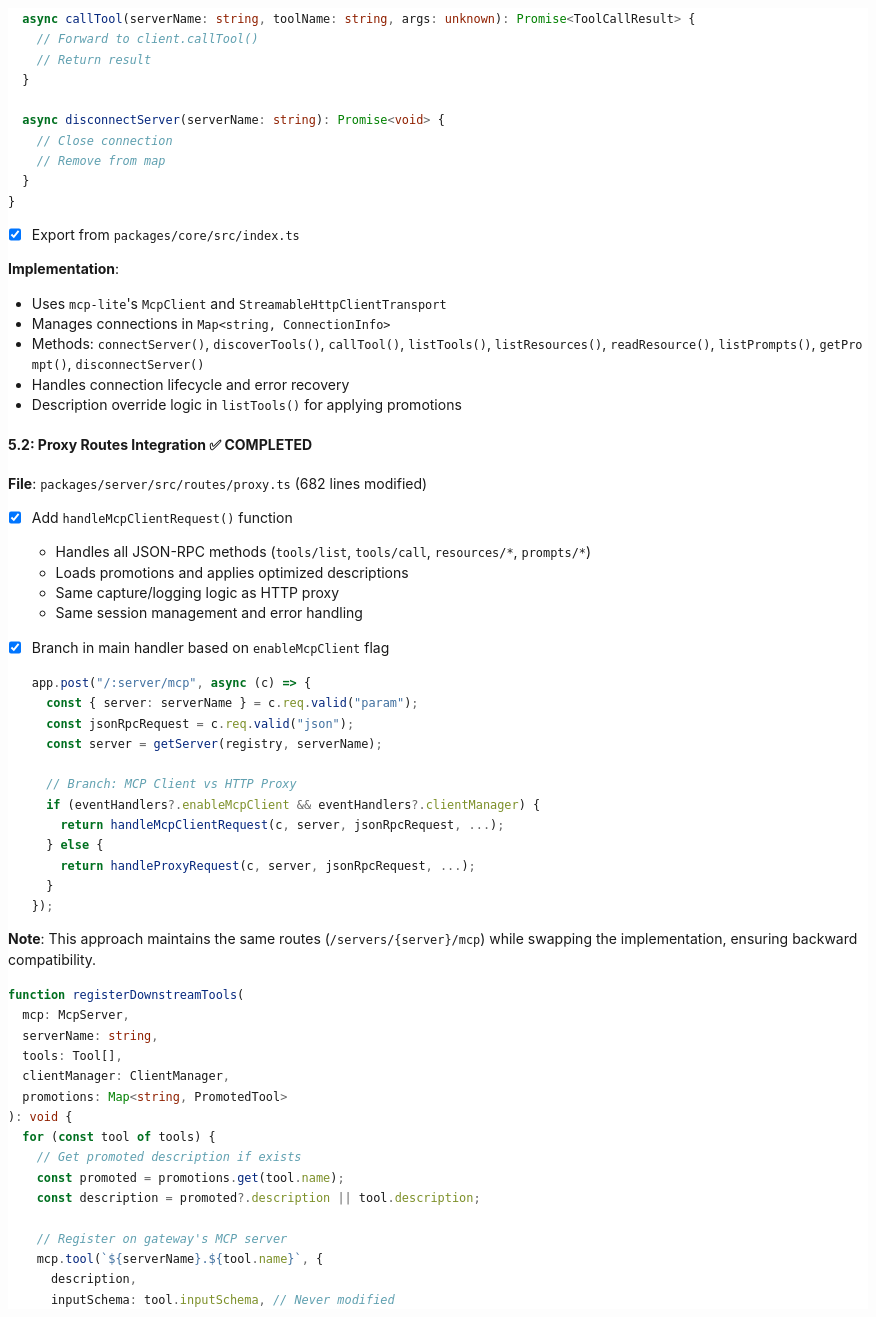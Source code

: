   ```typescript
    async callTool(serverName: string, toolName: string, args: unknown): Promise<ToolCallResult> {
      // Forward to client.callTool()
      // Return result
    }

    async disconnectServer(serverName: string): Promise<void> {
      // Close connection
      // Remove from map
    }
  }
  ```

- [x] Export from `packages/core/src/index.ts`

**Implementation**:
- Uses `mcp-lite`'s `McpClient` and `StreamableHttpClientTransport`
- Manages connections in `Map<string, ConnectionInfo>`
- Methods: `connectServer()`, `discoverTools()`, `callTool()`, `listTools()`, `listResources()`, `readResource()`, `listPrompts()`, `getPrompt()`, `disconnectServer()`
- Handles connection lifecycle and error recovery
- Description override logic in `listTools()` for applying promotions

#### 5.2: Proxy Routes Integration ✅ **COMPLETED**
**File**: `packages/server/src/routes/proxy.ts` (682 lines modified)

- [x] Add `handleMcpClientRequest()` function
  - Handles all JSON-RPC methods (`tools/list`, `tools/call`, `resources/*`, `prompts/*`)
  - Loads promotions and applies optimized descriptions
  - Same capture/logging logic as HTTP proxy
  - Same session management and error handling

- [x] Branch in main handler based on `enableMcpClient` flag
  ```typescript
  app.post("/:server/mcp", async (c) => {
    const { server: serverName } = c.req.valid("param");
    const jsonRpcRequest = c.req.valid("json");
    const server = getServer(registry, serverName);

    // Branch: MCP Client vs HTTP Proxy
    if (eventHandlers?.enableMcpClient && eventHandlers?.clientManager) {
      return handleMcpClientRequest(c, server, jsonRpcRequest, ...);
    } else {
      return handleProxyRequest(c, server, jsonRpcRequest, ...);
    }
  });
  ```

**Note**: This approach maintains the same routes (`/servers/{server}/mcp`) while swapping the implementation, ensuring backward compatibility.
  ```typescript
  function registerDownstreamTools(
    mcp: McpServer,
    serverName: string,
    tools: Tool[],
    clientManager: ClientManager,
    promotions: Map<string, PromotedTool>
  ): void {
    for (const tool of tools) {
      // Get promoted description if exists
      const promoted = promotions.get(tool.name);
      const description = promoted?.description || tool.description;

      // Register on gateway's MCP server
      mcp.tool(`${serverName}.${tool.name}`, {
        description,
        inputSchema: tool.inputSchema, // Never modified
  ```